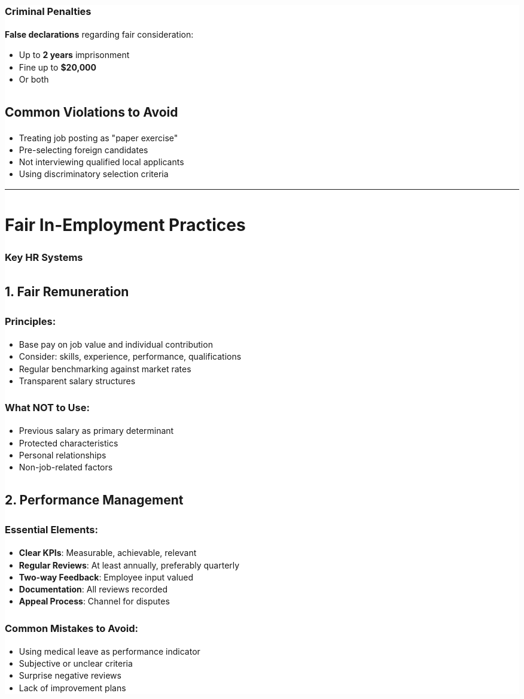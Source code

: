 ### Criminal Penalties
**False declarations** regarding fair consideration:
- Up to **2 years** imprisonment
- Fine up to **$20,000**
- Or both

## Common Violations to Avoid
- Treating job posting as "paper exercise"
- Pre-selecting foreign candidates
- Not interviewing qualified local applicants
- Using discriminatory selection criteria

---

<div style="page-break-after: always;"></div>

# Fair In-Employment Practices
### Key HR Systems

## 1. Fair Remuneration

### Principles:
- Base pay on job value and individual contribution
- Consider: skills, experience, performance, qualifications
- Regular benchmarking against market rates
- Transparent salary structures

### What NOT to Use:
- Previous salary as primary determinant
- Protected characteristics
- Personal relationships
- Non-job-related factors

## 2. Performance Management

### Essential Elements:
- **Clear KPIs**: Measurable, achievable, relevant
- **Regular Reviews**: At least annually, preferably quarterly
- **Two-way Feedback**: Employee input valued
- **Documentation**: All reviews recorded
- **Appeal Process**: Channel for disputes

### Common Mistakes to Avoid:
- Using medical leave as performance indicator
- Subjective or unclear criteria
- Surprise negative reviews
- Lack of improvement plans
